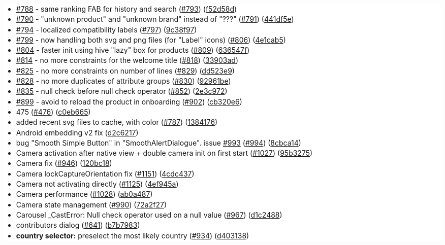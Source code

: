 * [#788](https://github.com/openfoodfacts/smooth-app/issues/788) - same ranking FAB for history and search ([#793](https://github.com/openfoodfacts/smooth-app/issues/793)) ([f52d58d](https://github.com/openfoodfacts/smooth-app/commit/f52d58df5d88774c03281a2055bab2c375fc5d31))
* [#790](https://github.com/openfoodfacts/smooth-app/issues/790) - "unknown product" and "unknown brand" instead of "???" ([#791](https://github.com/openfoodfacts/smooth-app/issues/791)) ([441df5e](https://github.com/openfoodfacts/smooth-app/commit/441df5e6e1ac385003b7b572f1ba1262991d5014))
* [#794](https://github.com/openfoodfacts/smooth-app/issues/794) - localized compatibility labels ([#797](https://github.com/openfoodfacts/smooth-app/issues/797)) ([9c38f97](https://github.com/openfoodfacts/smooth-app/commit/9c38f976c2aeaa7ab7aee4417f9bed79a8026082))
* [#799](https://github.com/openfoodfacts/smooth-app/issues/799) - now handling both svg and png files (for "Label" icons) ([#806](https://github.com/openfoodfacts/smooth-app/issues/806)) ([4e1cab5](https://github.com/openfoodfacts/smooth-app/commit/4e1cab5e40bf46342893514795a996f14851c5a2))
* [#804](https://github.com/openfoodfacts/smooth-app/issues/804) - faster init using hive "lazy" box for products ([#809](https://github.com/openfoodfacts/smooth-app/issues/809)) ([636547f](https://github.com/openfoodfacts/smooth-app/commit/636547f61e7517181bd5f79754595f3ffb0466ad))
* [#814](https://github.com/openfoodfacts/smooth-app/issues/814) - no more constraints for the welcome title ([#818](https://github.com/openfoodfacts/smooth-app/issues/818)) ([33903ad](https://github.com/openfoodfacts/smooth-app/commit/33903ad5f062e9786cc387ed7e7df6e686c412d4))
* [#825](https://github.com/openfoodfacts/smooth-app/issues/825) - no more constraints on number of lines ([#829](https://github.com/openfoodfacts/smooth-app/issues/829)) ([dd523e9](https://github.com/openfoodfacts/smooth-app/commit/dd523e982b2b8d2589f7db898b1751156d637467))
* [#828](https://github.com/openfoodfacts/smooth-app/issues/828) - no more duplicates of attribute groups ([#830](https://github.com/openfoodfacts/smooth-app/issues/830)) ([92961be](https://github.com/openfoodfacts/smooth-app/commit/92961bef8e3e98284e98a5e5de91d005513ce466))
* [#835](https://github.com/openfoodfacts/smooth-app/issues/835) - null check before null check operator ([#852](https://github.com/openfoodfacts/smooth-app/issues/852)) ([2e3c972](https://github.com/openfoodfacts/smooth-app/commit/2e3c97222e84e5b010319c5767976bfb957f867c))
* [#899](https://github.com/openfoodfacts/smooth-app/issues/899) - avoid to reload the product in onboarding ([#902](https://github.com/openfoodfacts/smooth-app/issues/902)) ([cb320e6](https://github.com/openfoodfacts/smooth-app/commit/cb320e600f327d21189ca804f36914ed4d594772))
* 475 ([#476](https://github.com/openfoodfacts/smooth-app/issues/476)) ([c0eb665](https://github.com/openfoodfacts/smooth-app/commit/c0eb66556c3a6fdd1962a6fa2964fa7d53d249a0))
* added recent svg files to cache, with color ([#787](https://github.com/openfoodfacts/smooth-app/issues/787)) ([1384176](https://github.com/openfoodfacts/smooth-app/commit/138417614cb62f2ca95f2ab738f973763fc7b171))
* Android embedding v2 fix ([d2c6217](https://github.com/openfoodfacts/smooth-app/commit/d2c6217077109fa5c4cbc16ff2a678f02f9bd037))
* bug "Smooth Simple Button" in "SmoothAlertDialogue". issue [#993](https://github.com/openfoodfacts/smooth-app/issues/993) ([#994](https://github.com/openfoodfacts/smooth-app/issues/994)) ([8cbca14](https://github.com/openfoodfacts/smooth-app/commit/8cbca14a6d7b98a0205da9bbe17274cd7eae22cf))
* Camera activation after native view  + double camera init on first start ([#1027](https://github.com/openfoodfacts/smooth-app/issues/1027)) ([95b3275](https://github.com/openfoodfacts/smooth-app/commit/95b32753016f3516620c42f229cfa10bbf8865d1))
* Camera fix ([#946](https://github.com/openfoodfacts/smooth-app/issues/946)) ([120bc18](https://github.com/openfoodfacts/smooth-app/commit/120bc180c60fca0e3cf8f6c06a155a6b24c34f4c))
* Camera lockCaptureOrientation fix ([#1151](https://github.com/openfoodfacts/smooth-app/issues/1151)) ([4cdc437](https://github.com/openfoodfacts/smooth-app/commit/4cdc437a41985af31d95569142968fb396d7e89d))
* Camera not activating directly ([#1125](https://github.com/openfoodfacts/smooth-app/issues/1125)) ([4ef945a](https://github.com/openfoodfacts/smooth-app/commit/4ef945a8c16742742a4d315d28bb1ea9a48065c3))
* Camera performance ([#1028](https://github.com/openfoodfacts/smooth-app/issues/1028)) ([ab0a487](https://github.com/openfoodfacts/smooth-app/commit/ab0a487262e23d489243c9ed6964566bc73a47e6))
* Camera state management  ([#990](https://github.com/openfoodfacts/smooth-app/issues/990)) ([72a2f27](https://github.com/openfoodfacts/smooth-app/commit/72a2f276a4fb09024ee2296a5120bf5371fe90b5))
* Carousel _CastError: Null check operator used on a null value ([#967](https://github.com/openfoodfacts/smooth-app/issues/967)) ([d1c2488](https://github.com/openfoodfacts/smooth-app/commit/d1c2488ec08d061dc145d5d85e1f87926abd4a96))
* contributors dialog ([#641](https://github.com/openfoodfacts/smooth-app/issues/641)) ([b7b7983](https://github.com/openfoodfacts/smooth-app/commit/b7b798342559abfaab6824227fd1aea586023b9c))
* **country selector:** preselect the most likely country ([#934](https://github.com/openfoodfacts/smooth-app/issues/934)) ([d403138](https://github.com/openfoodfacts/smooth-app/commit/d4031382f9d609ef1ea38c43202cfe5a419f2e80))